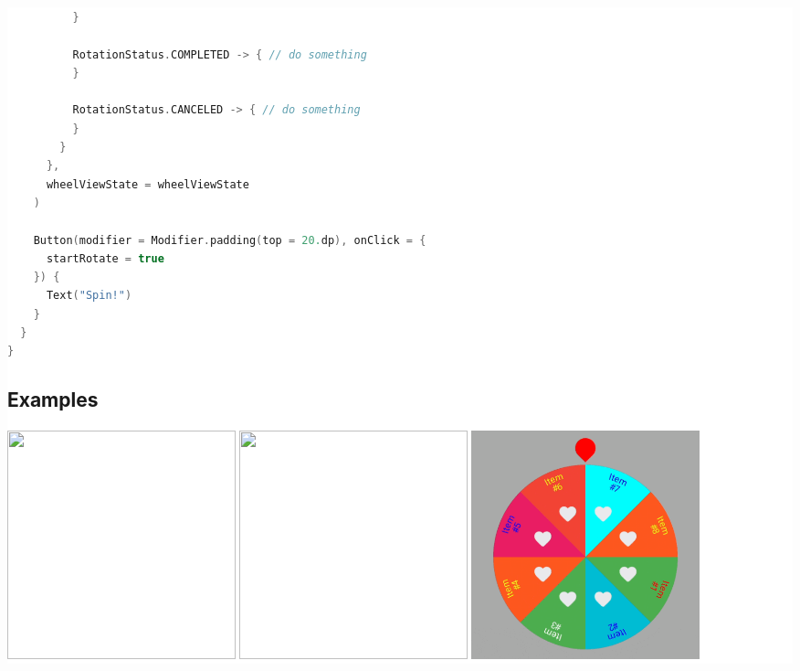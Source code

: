 ```kotlin
          }

          RotationStatus.COMPLETED -> { // do something
          }

          RotationStatus.CANCELED -> { // do something
          }
        }
      },
      wheelViewState = wheelViewState
    )

    Button(modifier = Modifier.padding(top = 20.dp), onClick = {
      startRotate = true
    }) {
      Text("Spin!")
    }
  }
}
```



## Examples

<img src="https://github.com/caneryilmaz52/LuckyWheelViewCompose/blob/main/images/gif1.gif" width="250" height="250"/> <img src="https://github.com/caneryilmaz52/LuckyWheelViewCompose/blob/main/images/gif2.gif" width="250" height="250"/> <img src="https://github.com/caneryilmaz52/LuckyWheelViewCompose/blob/main/images/gif3.gif" width="250" height="250"/>
